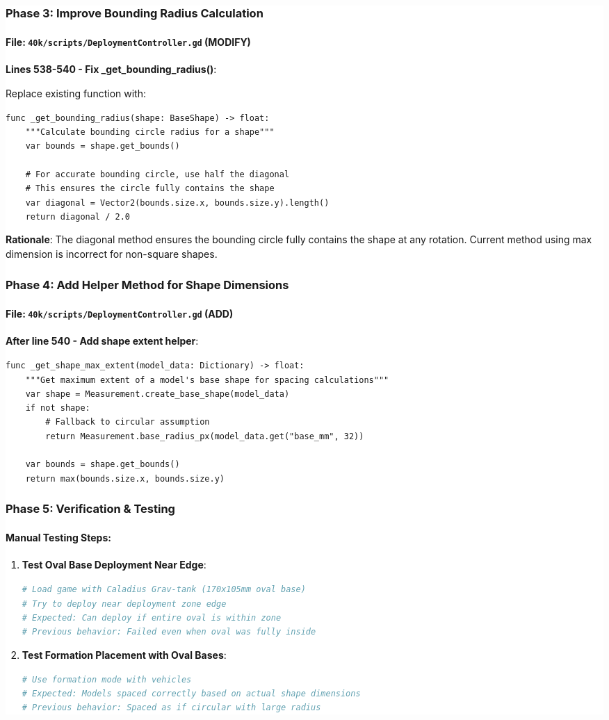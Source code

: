 ### Phase 3: Improve Bounding Radius Calculation

#### File: `40k/scripts/DeploymentController.gd` (MODIFY)

**Lines 538-540 - Fix _get_bounding_radius()**:

Replace existing function with:
```gdscript
func _get_bounding_radius(shape: BaseShape) -> float:
	"""Calculate bounding circle radius for a shape"""
	var bounds = shape.get_bounds()

	# For accurate bounding circle, use half the diagonal
	# This ensures the circle fully contains the shape
	var diagonal = Vector2(bounds.size.x, bounds.size.y).length()
	return diagonal / 2.0
```

**Rationale**: The diagonal method ensures the bounding circle fully contains the shape at any rotation. Current method using max dimension is incorrect for non-square shapes.

### Phase 4: Add Helper Method for Shape Dimensions

#### File: `40k/scripts/DeploymentController.gd` (ADD)

**After line 540 - Add shape extent helper**:

```gdscript
func _get_shape_max_extent(model_data: Dictionary) -> float:
	"""Get maximum extent of a model's base shape for spacing calculations"""
	var shape = Measurement.create_base_shape(model_data)
	if not shape:
		# Fallback to circular assumption
		return Measurement.base_radius_px(model_data.get("base_mm", 32))

	var bounds = shape.get_bounds()
	return max(bounds.size.x, bounds.size.y)
```

### Phase 5: Verification & Testing

#### Manual Testing Steps:

1. **Test Oval Base Deployment Near Edge**:
   ```bash
   # Load game with Caladius Grav-tank (170x105mm oval base)
   # Try to deploy near deployment zone edge
   # Expected: Can deploy if entire oval is within zone
   # Previous behavior: Failed even when oval was fully inside
   ```

2. **Test Formation Placement with Oval Bases**:
   ```bash
   # Use formation mode with vehicles
   # Expected: Models spaced correctly based on actual shape dimensions
   # Previous behavior: Spaced as if circular with large radius
   ```
